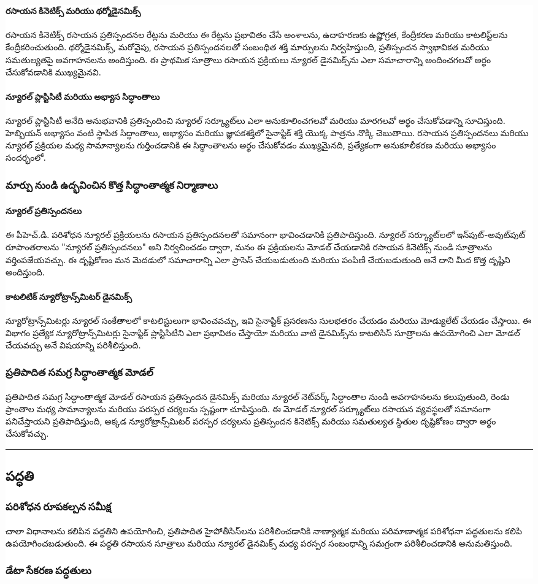#### రసాయన కినెటిక్స్ మరియు థర్మోడైనమిక్స్

రసాయన కినెటిక్స్ రసాయన ప్రతిస్పందనల రేట్లను మరియు ఈ రేట్లను ప్రభావితం చేసే అంశాలను, ఉదాహరణకు ఉష్ణోగ్రత, కేంద్రీకరణ మరియు కాటలిస్ట్‌లను కేంద్రీకరించుతుంది. థర్మోడైనమిక్స్, మరోవైపు, రసాయన ప్రతిస్పందనలతో సంబంధిత శక్తి మార్పులను నిర్వహిస్తుంది, ప్రతిస్పందన స్వాభావికత మరియు సమతుల్యతపై అవగాహనలను అందిస్తుంది. ఈ ప్రాథమిక సూత్రాలు రసాయన ప్రక్రియలు న్యూరల్ డైనమిక్స్‌ను ఎలా సమాచారాన్ని అందించగలవో అర్థం చేసుకోవడానికి ముఖ్యమైనవి.

#### న్యూరల్ ప్లాస్టిసిటీ మరియు అభ్యాస సిద్ధాంతాలు

న్యూరల్ ప్లాస్టిసిటీ అనేది అనుభవానికి ప్రతిస్పందించి న్యూరల్ సర్క్యూట్‌లు ఎలా అనుకూలించగలవో మరియు మారగలవో అర్థం చేసుకోవడాన్ని సూచిస్తుంది. హెబ్బియన్ అభ్యాసం వంటి స్థాపిత సిద్ధాంతాలు, అభ్యాసం మరియు జ్ఞాపకశక్తిలో సైనాప్టిక్ శక్తి యొక్క పాత్రను నొక్కి చెబుతాయి. రసాయన ప్రతిస్పందనలు మరియు న్యూరల్ ప్రక్రియల మధ్య సామాన్యాలను గుర్తించడానికి ఈ సిద్ధాంతాలను అర్థం చేసుకోవడం ముఖ్యమైనది, ప్రత్యేకంగా అనుకూలీకరణ మరియు అభ్యాసం సందర్భంలో.

### మార్పు నుండి ఉద్భవించిన కొత్త సిద్ధాంతాత్మక నిర్మాణాలు

#### న్యూరల్ ప్రతిస్పందనలు

ఈ పీహెచ్.డి. పరిశోధన న్యూరల్ ప్రక్రియలను రసాయన ప్రతిస్పందనలతో సమానంగా భావించడానికి ప్రతిపాదిస్తుంది. న్యూరల్ సర్క్యూట్‌లలో ఇన్‌పుట్-అవుట్‌పుట్ రూపాంతరాలను "న్యూరల్ ప్రతిస్పందనలు" అని నిర్వచించడం ద్వారా, మనం ఈ ప్రక్రియలను మోడల్ చేయడానికి రసాయన కినెటిక్స్ నుండి సూత్రాలను వర్తింపజేయవచ్చు. ఈ దృష్టికోణం మన మెదడులో సమాచారాన్ని ఎలా ప్రాసెస్ చేయబడుతుంది మరియు పంపిణీ చేయబడుతుంది అనే దాని మీద కొత్త దృష్టిని అందిస్తుంది.

#### కాటలిటిక్ న్యూరోట్రాన్స్‌మిటర్ డైనమిక్స్

న్యూరోట్రాన్స్‌మిటర్లు న్యూరల్ సంకేతాలలో కాటలిస్టులుగా భావించవచ్చు, ఇవి సైనాప్టిక్ ప్రసరణను సులభతరం చేయడం మరియు మోడ్యులేట్ చేయడం చేస్తాయి. ఈ విభాగం ప్రత్యేక న్యూరోట్రాన్స్‌మిటర్లు సైనాప్టిక్ ప్లాస్టిసిటీని ఎలా ప్రభావితం చేస్తాయో మరియు వాటి డైనమిక్స్‌ను కాటలిసిస్ సూత్రాలను ఉపయోగించి ఎలా మోడల్ చేయవచ్చు అనే విషయాన్ని పరిశీలిస్తుంది.

### ప్రతిపాదిత సమగ్ర సిద్ధాంతాత్మక మోడల్

ప్రతిపాదిత సమగ్ర సిద్ధాంతాత్మక మోడల్ రసాయన ప్రతిస్పందన డైనమిక్స్ మరియు న్యూరల్ నెట్‌వర్క్ సిద్ధాంతాల నుండి అవగాహనలను కలుపుతుంది, రెండు ప్రాంతాల మధ్య సామాన్యాలను మరియు పరస్పర చర్యలను స్పష్టంగా చూపిస్తుంది. ఈ మోడల్ న్యూరల్ సర్క్యూట్‌లు రసాయన వ్యవస్థలతో సమానంగా పనిచేస్తాయని ప్రతిపాదిస్తుంది, అక్కడ న్యూరోట్రాన్స్‌మిటర్ పరస్పర చర్యలను ప్రతిస్పందన కినెటిక్స్ మరియు సమతుల్యత స్థితుల దృష్టికోణం ద్వారా అర్థం చేసుకోవచ్చు.

---

## పద్ధతి

### పరిశోధన రూపకల్పన సమీక్ష

చాలా విధానాలను కలిపిన పద్ధతిని ఉపయోగించి, ప్రతిపాదిత హైపోతీసిస్‌లను పరిశీలించడానికి నాణ్యాత్మక మరియు పరిమాణాత్మక పరిశోధనా పద్ధతులను కలిపి ఉపయోగించబడుతుంది. ఈ పద్ధతి రసాయన సూత్రాలు మరియు న్యూరల్ డైనమిక్స్ మధ్య పరస్పర సంబంధాన్ని సమగ్రంగా పరిశీలించడానికి అనుమతిస్తుంది.

### డేటా సేకరణ పద్ధతులు
